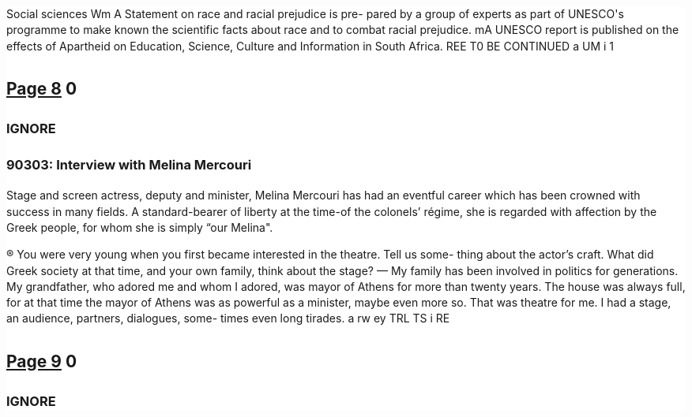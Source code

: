 Social sciences 
Wm A Statement on race and racial prejudice is pre- 
pared by a group of experts as part of 
UNESCO's programme to make known the 
scientific facts about race and to combat racial 
prejudice. 
mA UNESCO report is published on the effects 
of Apartheid on Education, Science, Culture and 
Information in South Africa. 
REE T0 BE CONTINUED 
a UM i  1  

## [Page 8](https://demo.humlab.umu.se/courier/090316engo.pdf#page=8) 0

### IGNORE

  
  


### 90303: Interview with Melina Mercouri

Stage and screen actress, deputy and minister, 
Melina Mercouri has had an eventful career which has been 
crowned with success in many fields. A standard-bearer 
of liberty at the time-of the colonels’ régime, she is 
regarded with affection by the Greek people, for whom 
she is simply “our Melina". 
  
® You were very young when you first 
became interested in the theatre. Tell us some- 
thing about the actor’s craft. What did Greek 
society at that time, and your own family, 
think about the stage? 
— My family has been involved in politics for 
generations. My grandfather, who adored me 
and whom I adored, was mayor of Athens for 
more than twenty years. The house was 
always full, for at that time the mayor of 
Athens was as powerful as a minister, maybe 
even more so. That was theatre for me. I had 
a stage, an audience, partners, dialogues, some- 
times even long tirades. 
a rw ey TRL TS i RE 
   

## [Page 9](https://demo.humlab.umu.se/courier/090316engo.pdf#page=9) 0

### IGNORE

  
